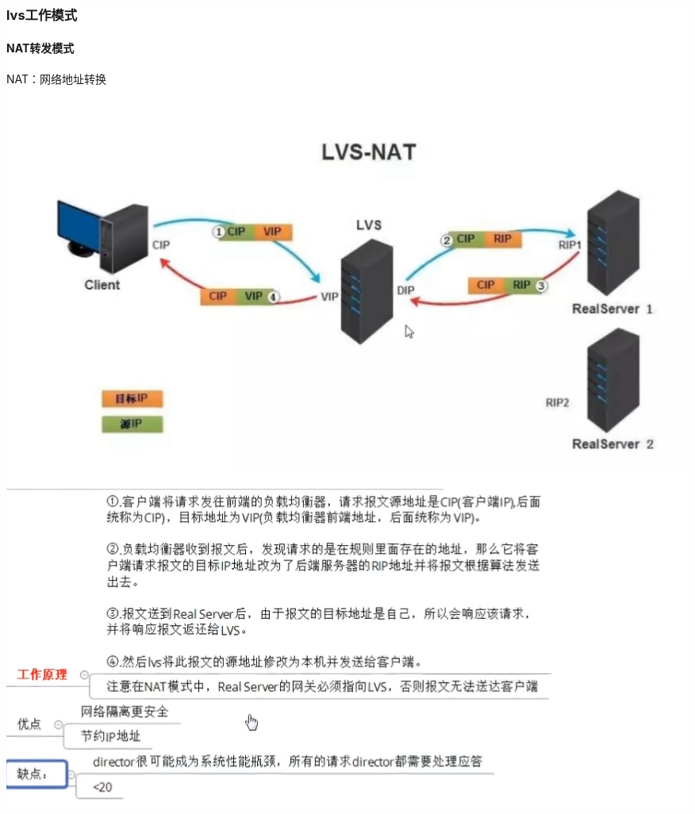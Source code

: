 





### lvs工作模式

#### NAT转发模式

NAT：网络地址转换

![image-20211114093750021](ha-lvs-keepalived.assets\image-20211114093750021-16368538715346.png)

![image-20211114094615718](ha-lvs-keepalived.assets\image-20211114094615718-16368543772377.png)
